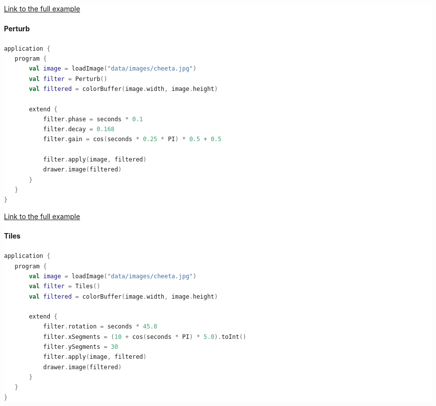  [Link to the full example](https://github.com/openrndr/openrndr-examples/blob/master/src/main/kotlin/examples/10_OPENRNDR_Extras/C06_Filters016.kt) 
 
 #### Perturb 
 
 <video controls>
    <source src="media/filters-304.mp4" type="video/mp4"></source>
</video>
 
 
 ```kotlin
application {
    program {
        val image = loadImage("data/images/cheeta.jpg")
        val filter = Perturb()
        val filtered = colorBuffer(image.width, image.height)
        
        extend {
            filter.phase = seconds * 0.1
            filter.decay = 0.168
            filter.gain = cos(seconds * 0.25 * PI) * 0.5 + 0.5
            
            filter.apply(image, filtered)
            drawer.image(filtered)
        }
    }
}
``` 
 
 [Link to the full example](https://github.com/openrndr/openrndr-examples/blob/master/src/main/kotlin/examples/10_OPENRNDR_Extras/C06_Filters017.kt) 
 
 #### Tiles 
 
 <video controls>
    <source src="media/filters-305.mp4" type="video/mp4"></source>
</video>
 
 
 ```kotlin
application {
    program {
        val image = loadImage("data/images/cheeta.jpg")
        val filter = Tiles()
        val filtered = colorBuffer(image.width, image.height)
        
        extend {
            filter.rotation = seconds * 45.0
            filter.xSegments = (10 + cos(seconds * PI) * 5.0).toInt()
            filter.ySegments = 30
            filter.apply(image, filtered)
            drawer.image(filtered)
        }
    }
}
``` 
 